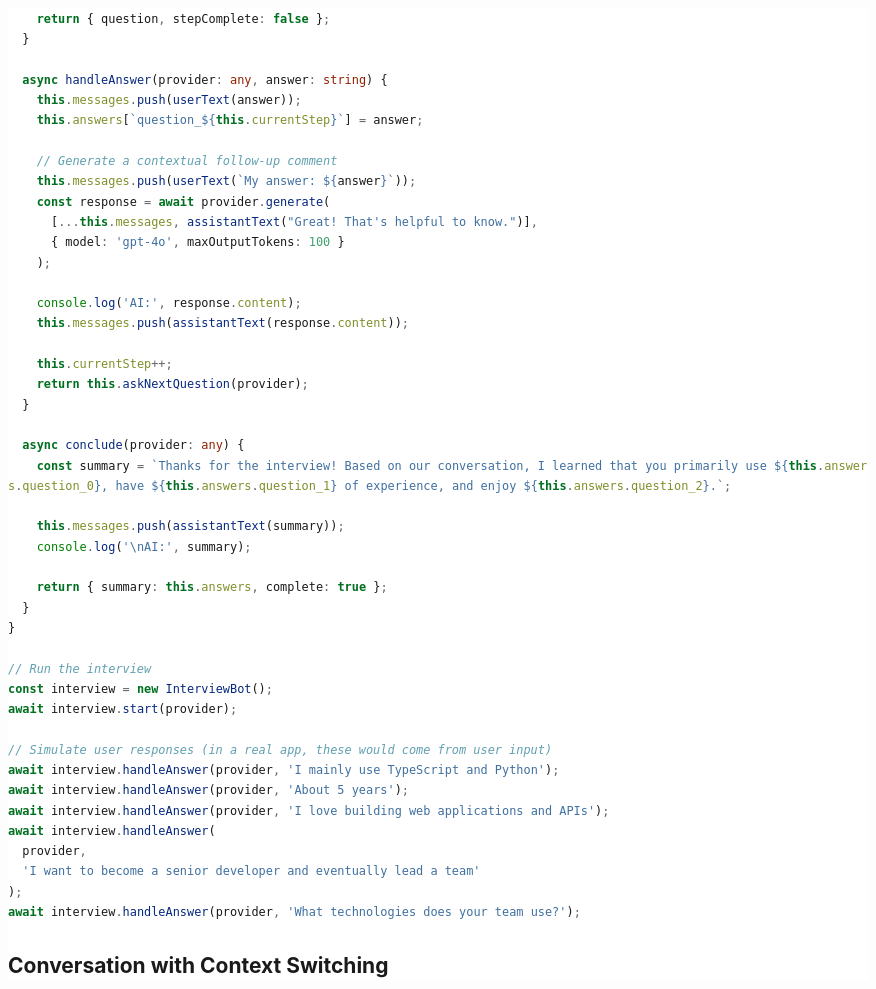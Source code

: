 ```typescript
    return { question, stepComplete: false };
  }

  async handleAnswer(provider: any, answer: string) {
    this.messages.push(userText(answer));
    this.answers[`question_${this.currentStep}`] = answer;

    // Generate a contextual follow-up comment
    this.messages.push(userText(`My answer: ${answer}`));
    const response = await provider.generate(
      [...this.messages, assistantText("Great! That's helpful to know.")],
      { model: 'gpt-4o', maxOutputTokens: 100 }
    );

    console.log('AI:', response.content);
    this.messages.push(assistantText(response.content));

    this.currentStep++;
    return this.askNextQuestion(provider);
  }

  async conclude(provider: any) {
    const summary = `Thanks for the interview! Based on our conversation, I learned that you primarily use ${this.answers.question_0}, have ${this.answers.question_1} of experience, and enjoy ${this.answers.question_2}.`;

    this.messages.push(assistantText(summary));
    console.log('\nAI:', summary);

    return { summary: this.answers, complete: true };
  }
}

// Run the interview
const interview = new InterviewBot();
await interview.start(provider);

// Simulate user responses (in a real app, these would come from user input)
await interview.handleAnswer(provider, 'I mainly use TypeScript and Python');
await interview.handleAnswer(provider, 'About 5 years');
await interview.handleAnswer(provider, 'I love building web applications and APIs');
await interview.handleAnswer(
  provider,
  'I want to become a senior developer and eventually lead a team'
);
await interview.handleAnswer(provider, 'What technologies does your team use?');
```

## Conversation with Context Switching
